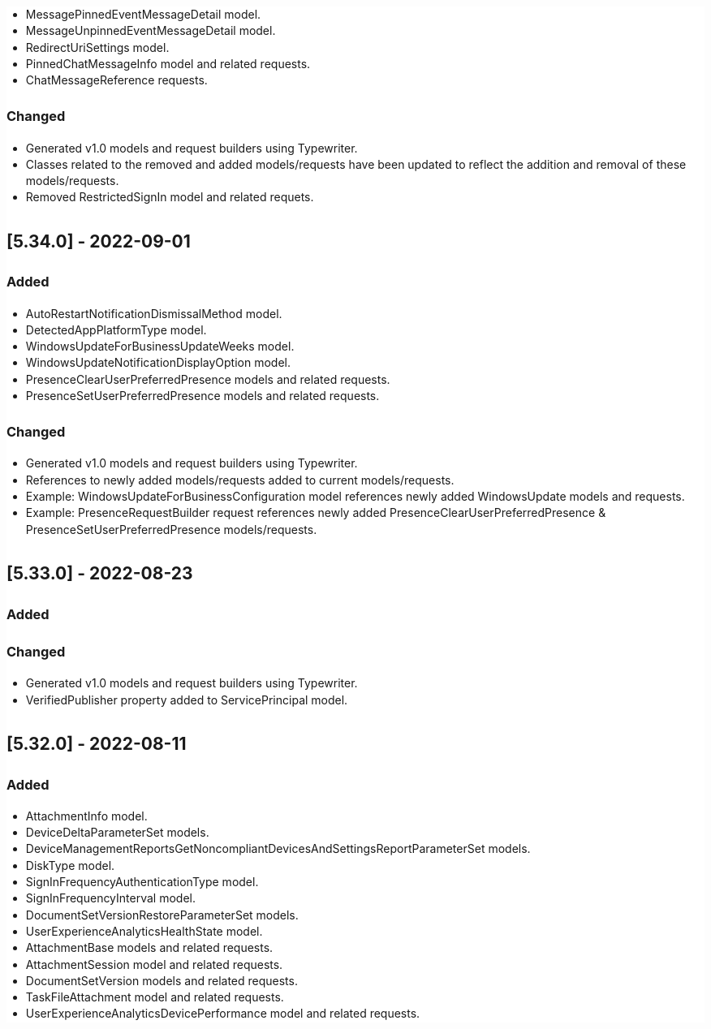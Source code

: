 - MessagePinnedEventMessageDetail model. 
- MessageUnpinnedEventMessageDetail model. 
- RedirectUriSettings model. 
- PinnedChatMessageInfo model and related requests. 
- ChatMessageReference requests. 

### Changed

- Generated v1.0 models and request builders using Typewriter.
- Classes related to the removed and added models/requests have been updated to reflect the addition and removal of these models/requests. 
- Removed RestrictedSignIn model and related requets. 

## [5.34.0] - 2022-09-01

### Added

- AutoRestartNotificationDismissalMethod model. 
- DetectedAppPlatformType model. 
- WindowsUpdateForBusinessUpdateWeeks model. 
- WindowsUpdateNotificationDisplayOption model. 
- PresenceClearUserPreferredPresence models and related requests. 
- PresenceSetUserPreferredPresence models and related requests.

### Changed

- Generated v1.0 models and request builders using Typewriter.
- References to newly added models/requests added to current models/requests.
- Example: WindowsUpdateForBusinessConfiguration model references newly added WindowsUpdate models and requests.
- Example: PresenceRequestBuilder request references newly added PresenceClearUserPreferredPresence & PresenceSetUserPreferredPresence models/requests. 

## [5.33.0] - 2022-08-23

### Added

### Changed

- Generated v1.0 models and request builders using Typewriter.
- VerifiedPublisher property added to ServicePrincipal model. 

## [5.32.0] - 2022-08-11

### Added

- AttachmentInfo model. 
- DeviceDeltaParameterSet models.
- DeviceManagementReportsGetNoncompliantDevicesAndSettingsReportParameterSet models.  
- DiskType model. 
- SignInFrequencyAuthenticationType model.
- SignInFrequencyInterval model. 
- DocumentSetVersionRestoreParameterSet models. 
- UserExperienceAnalyticsHealthState model. 
- AttachmentBase models and related requests.
- AttachmentSession model and related requests.
- DocumentSetVersion models and related requests. 
- TaskFileAttachment model and related requests. 
- UserExperienceAnalyticsDevicePerformance model and related requests. 
